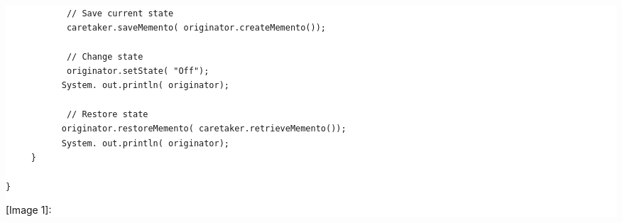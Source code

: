                 // Save current state
                caretaker.saveMemento( originator.createMemento());
               
                // Change state
                originator.setState( "Off");
               System. out.println( originator);
               
                // Restore state
               originator.restoreMemento( caretaker.retrieveMemento());
               System. out.println( originator);
         }
    
    }

  



[Image 1]: 